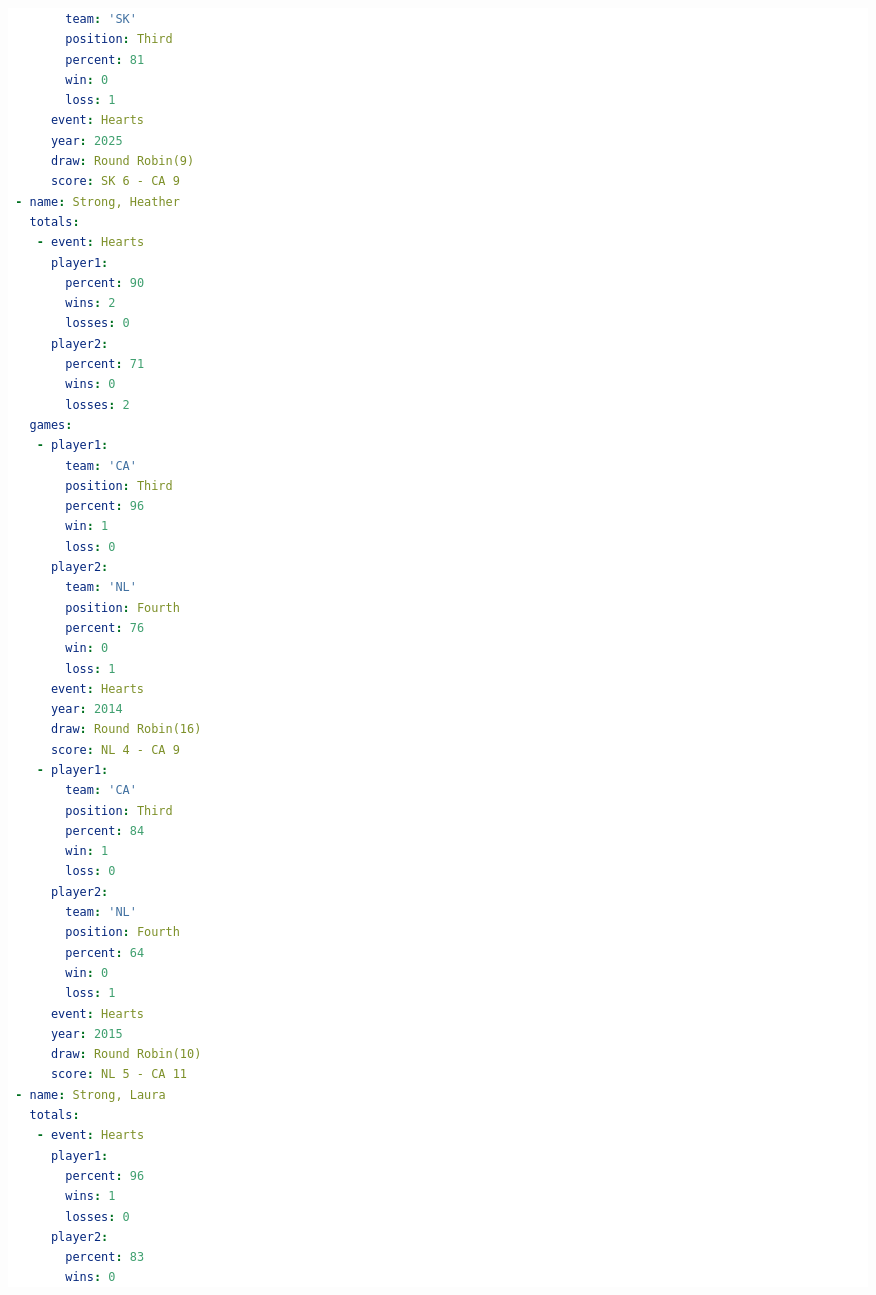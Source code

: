 ```yaml
        team: 'SK'
        position: Third
        percent: 81
        win: 0
        loss: 1
      event: Hearts
      year: 2025
      draw: Round Robin(9)
      score: SK 6 - CA 9
 - name: Strong, Heather
   totals:
    - event: Hearts
      player1:
        percent: 90
        wins: 2
        losses: 0
      player2:
        percent: 71
        wins: 0
        losses: 2
   games:
    - player1:
        team: 'CA'
        position: Third
        percent: 96
        win: 1
        loss: 0
      player2:
        team: 'NL'
        position: Fourth
        percent: 76
        win: 0
        loss: 1
      event: Hearts
      year: 2014
      draw: Round Robin(16)
      score: NL 4 - CA 9
    - player1:
        team: 'CA'
        position: Third
        percent: 84
        win: 1
        loss: 0
      player2:
        team: 'NL'
        position: Fourth
        percent: 64
        win: 0
        loss: 1
      event: Hearts
      year: 2015
      draw: Round Robin(10)
      score: NL 5 - CA 11
 - name: Strong, Laura
   totals:
    - event: Hearts
      player1:
        percent: 96
        wins: 1
        losses: 0
      player2:
        percent: 83
        wins: 0
```